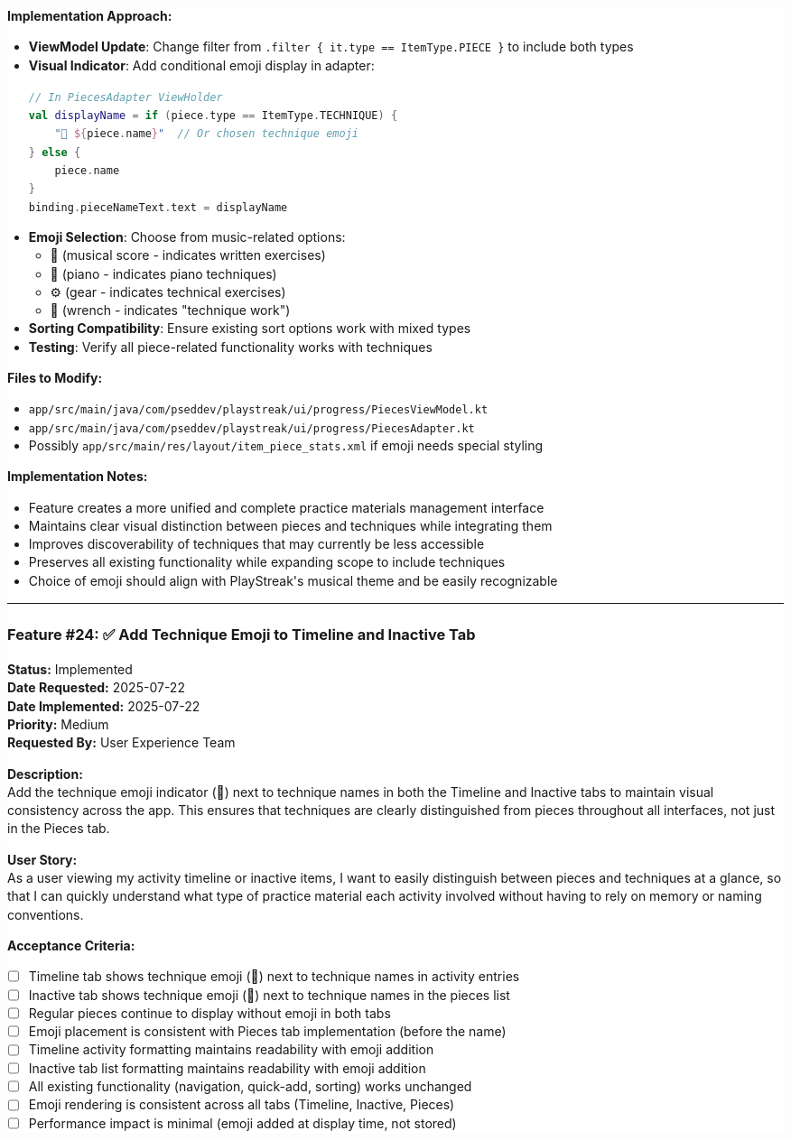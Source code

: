 **Implementation Approach:**
- **ViewModel Update**: Change filter from `.filter { it.type == ItemType.PIECE }` to include both types
- **Visual Indicator**: Add conditional emoji display in adapter:
  ```kotlin
  // In PiecesAdapter ViewHolder
  val displayName = if (piece.type == ItemType.TECHNIQUE) {
      "🎼 ${piece.name}"  // Or chosen technique emoji
  } else {
      piece.name
  }
  binding.pieceNameText.text = displayName
  ```
- **Emoji Selection**: Choose from music-related options:
  - 🎼 (musical score - indicates written exercises)
  - 🎹 (piano - indicates piano techniques)  
  - ⚙️ (gear - indicates technical exercises)
  - 🔧 (wrench - indicates "technique work")
- **Sorting Compatibility**: Ensure existing sort options work with mixed types
- **Testing**: Verify all piece-related functionality works with techniques

**Files to Modify:**
- `app/src/main/java/com/pseddev/playstreak/ui/progress/PiecesViewModel.kt`
- `app/src/main/java/com/pseddev/playstreak/ui/progress/PiecesAdapter.kt`
- Possibly `app/src/main/res/layout/item_piece_stats.xml` if emoji needs special styling

**Implementation Notes:**  
- Feature creates a more unified and complete practice materials management interface
- Maintains clear visual distinction between pieces and techniques while integrating them
- Improves discoverability of techniques that may currently be less accessible
- Preserves all existing functionality while expanding scope to include techniques
- Choice of emoji should align with PlayStreak's musical theme and be easily recognizable

---

### Feature #24: ✅ Add Technique Emoji to Timeline and Inactive Tab
**Status:** Implemented  
**Date Requested:** 2025-07-22  
**Date Implemented:** 2025-07-22  
**Priority:** Medium  
**Requested By:** User Experience Team  

**Description:**  
Add the technique emoji indicator (🎼) next to technique names in both the Timeline and Inactive tabs to maintain visual consistency across the app. This ensures that techniques are clearly distinguished from pieces throughout all interfaces, not just in the Pieces tab.

**User Story:**  
As a user viewing my activity timeline or inactive items, I want to easily distinguish between pieces and techniques at a glance, so that I can quickly understand what type of practice material each activity involved without having to rely on memory or naming conventions.

**Acceptance Criteria:**  
- [ ] Timeline tab shows technique emoji (🎼) next to technique names in activity entries
- [ ] Inactive tab shows technique emoji (🎼) next to technique names in the pieces list
- [ ] Regular pieces continue to display without emoji in both tabs
- [ ] Emoji placement is consistent with Pieces tab implementation (before the name)
- [ ] Timeline activity formatting maintains readability with emoji addition
- [ ] Inactive tab list formatting maintains readability with emoji addition
- [ ] All existing functionality (navigation, quick-add, sorting) works unchanged
- [ ] Emoji rendering is consistent across all tabs (Timeline, Inactive, Pieces)
- [ ] Performance impact is minimal (emoji added at display time, not stored)

